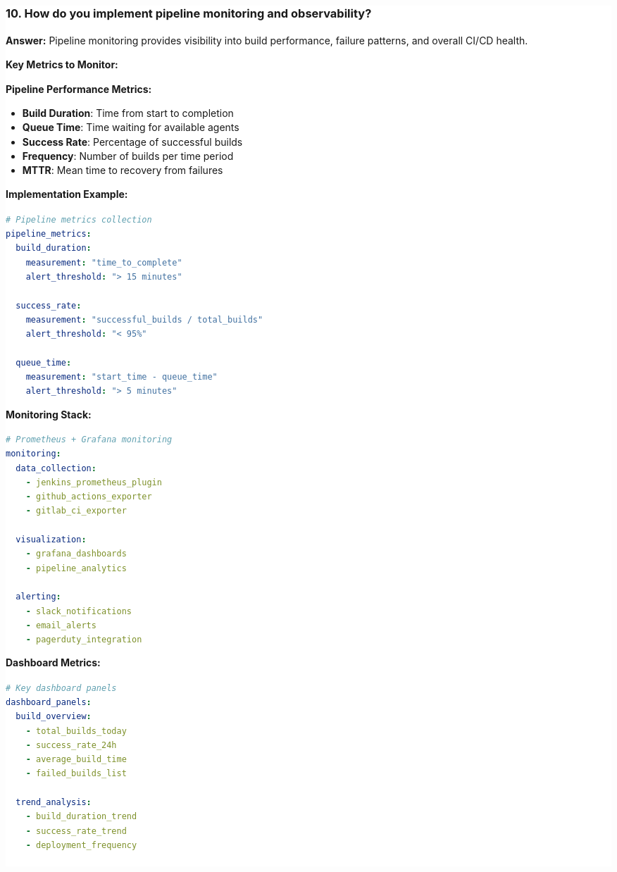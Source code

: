 ### 10. How do you implement pipeline monitoring and observability?

**Answer:**
Pipeline monitoring provides visibility into build performance, failure patterns, and overall CI/CD health.

**Key Metrics to Monitor:**

**Pipeline Performance Metrics:**
- **Build Duration**: Time from start to completion
- **Queue Time**: Time waiting for available agents
- **Success Rate**: Percentage of successful builds
- **Frequency**: Number of builds per time period
- **MTTR**: Mean time to recovery from failures

**Implementation Example:**
```yaml
# Pipeline metrics collection
pipeline_metrics:
  build_duration:
    measurement: "time_to_complete"
    alert_threshold: "> 15 minutes"
  
  success_rate:
    measurement: "successful_builds / total_builds"
    alert_threshold: "< 95%"
  
  queue_time:
    measurement: "start_time - queue_time"
    alert_threshold: "> 5 minutes"
```

**Monitoring Stack:**
```yaml
# Prometheus + Grafana monitoring
monitoring:
  data_collection:
    - jenkins_prometheus_plugin
    - github_actions_exporter
    - gitlab_ci_exporter
  
  visualization:
    - grafana_dashboards
    - pipeline_analytics
  
  alerting:
    - slack_notifications
    - email_alerts
    - pagerduty_integration
```

**Dashboard Metrics:**
```yaml
# Key dashboard panels
dashboard_panels:
  build_overview:
    - total_builds_today
    - success_rate_24h
    - average_build_time
    - failed_builds_list
  
  trend_analysis:
    - build_duration_trend
    - success_rate_trend
    - deployment_frequency
  
```